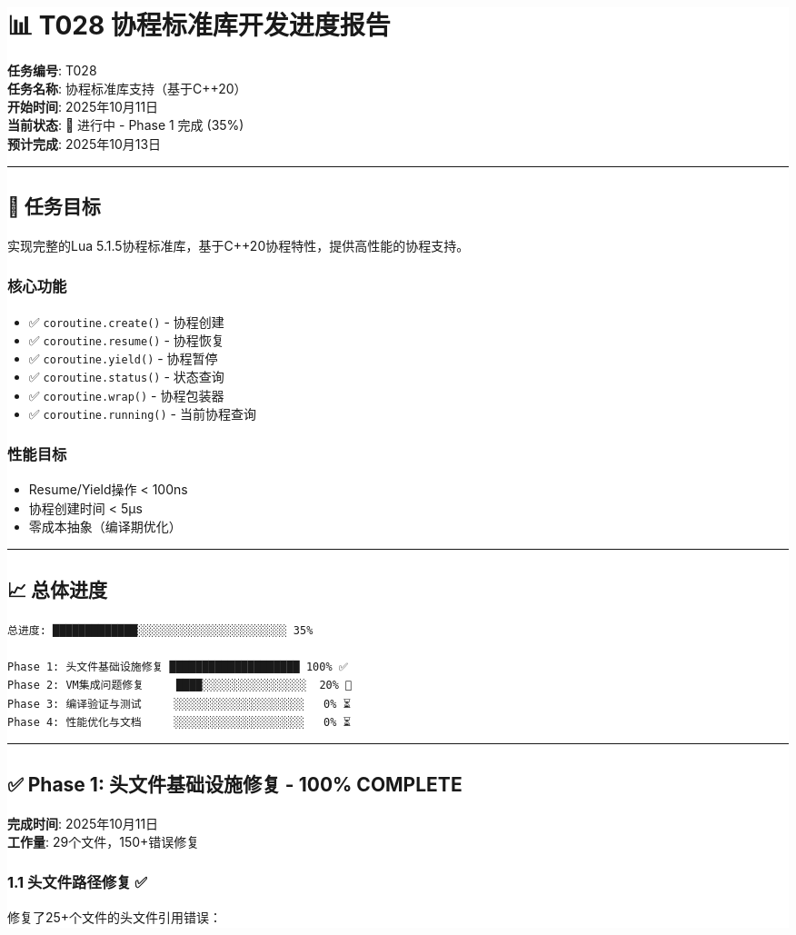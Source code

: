 # 📊 T028 协程标准库开发进度报告

**任务编号**: T028  
**任务名称**: 协程标准库支持（基于C++20）  
**开始时间**: 2025年10月11日  
**当前状态**: 🔄 进行中 - Phase 1 完成 (35%)  
**预计完成**: 2025年10月13日  

---

## 🎯 任务目标

实现完整的Lua 5.1.5协程标准库，基于C++20协程特性，提供高性能的协程支持。

### 核心功能
- ✅ `coroutine.create()` - 协程创建
- ✅ `coroutine.resume()` - 协程恢复
- ✅ `coroutine.yield()` - 协程暂停
- ✅ `coroutine.status()` - 状态查询
- ✅ `coroutine.wrap()` - 协程包装器
- ✅ `coroutine.running()` - 当前协程查询

### 性能目标
- Resume/Yield操作 < 100ns
- 协程创建时间 < 5μs
- 零成本抽象（编译期优化）

---

## 📈 总体进度

```
总进度: █████████████░░░░░░░░░░░░░░░░░░░░░░░ 35%

Phase 1: 头文件基础设施修复 ████████████████████ 100% ✅
Phase 2: VM集成问题修复     ████░░░░░░░░░░░░░░░░  20% 🔄
Phase 3: 编译验证与测试     ░░░░░░░░░░░░░░░░░░░░   0% ⏳
Phase 4: 性能优化与文档     ░░░░░░░░░░░░░░░░░░░░   0% ⏳
```

---

## ✅ Phase 1: 头文件基础设施修复 - 100% COMPLETE

**完成时间**: 2025年10月11日  
**工作量**: 29个文件，150+错误修复

### 1.1 头文件路径修复 ✅

修复了25+个文件的头文件引用错误：
